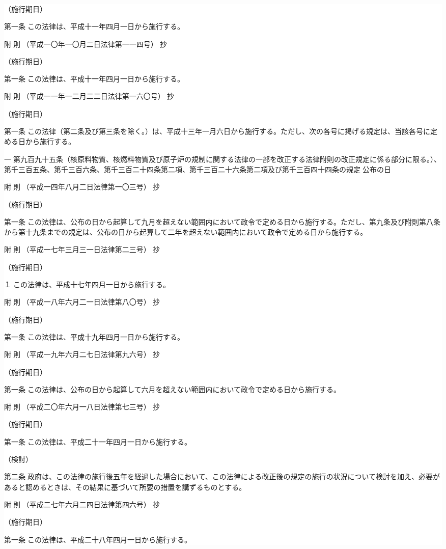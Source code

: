 （施行期日）

第一条 この法律は、平成十一年四月一日から施行する。

附 則 （平成一〇年一〇月二日法律第一一四号） 抄

（施行期日）

第一条 この法律は、平成十一年四月一日から施行する。

附 則 （平成一一年一二月二二日法律第一六〇号） 抄

（施行期日）

第一条 この法律（第二条及び第三条を除く。）は、平成十三年一月六日から施行する。ただし、次の各号に掲げる規定は、当該各号に定める日から施行する。

一 第九百九十五条（核原料物質、核燃料物質及び原子炉の規制に関する法律の一部を改正する法律附則の改正規定に係る部分に限る。）、第千三百五条、第千三百六条、第千三百二十四条第二項、第千三百二十六条第二項及び第千三百四十四条の規定 公布の日

附 則 （平成一四年八月二日法律第一〇三号） 抄

（施行期日）

第一条 この法律は、公布の日から起算して九月を超えない範囲内において政令で定める日から施行する。ただし、第九条及び附則第八条から第十九条までの規定は、公布の日から起算して二年を超えない範囲内において政令で定める日から施行する。

附 則 （平成一七年三月三一日法律第二三号） 抄

（施行期日）

１ この法律は、平成十七年四月一日から施行する。

附 則 （平成一八年六月二一日法律第八〇号） 抄

（施行期日）

第一条 この法律は、平成十九年四月一日から施行する。

附 則 （平成一九年六月二七日法律第九六号） 抄

（施行期日）

第一条 この法律は、公布の日から起算して六月を超えない範囲内において政令で定める日から施行する。

附 則 （平成二〇年六月一八日法律第七三号） 抄

（施行期日）

第一条 この法律は、平成二十一年四月一日から施行する。

（検討）

第二条 政府は、この法律の施行後五年を経過した場合において、この法律による改正後の規定の施行の状況について検討を加え、必要があると認めるときは、その結果に基づいて所要の措置を講ずるものとする。

附 則 （平成二七年六月二四日法律第四六号） 抄

（施行期日）

第一条 この法律は、平成二十八年四月一日から施行する。
